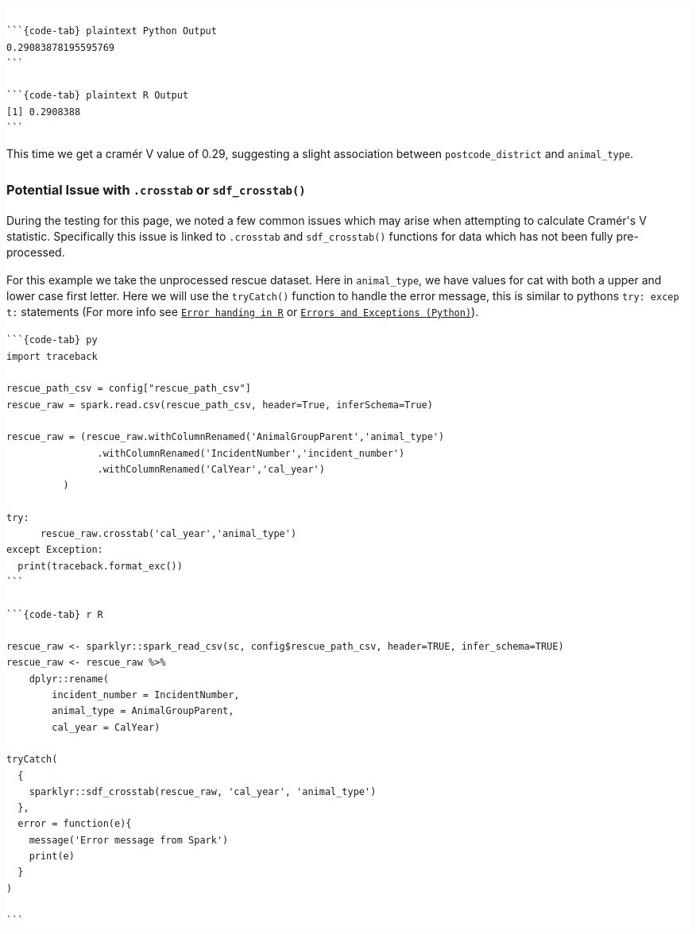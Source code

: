 ````{tabs}

```{code-tab} plaintext Python Output
0.29083878195595769
```

```{code-tab} plaintext R Output
[1] 0.2908388
```
````
This time we get a cramér V value of 0.29, suggesting a slight association between `postcode_district` and `animal_type`.

### Potential Issue with `.crosstab` or `sdf_crosstab()`
During the testing for this page, we noted a few common issues which may arise when attempting to calculate Cramér's V statistic. Specifically this issue is linked to `.crosstab` and `sdf_crosstab()` functions for data which has not been fully pre-processed.

For this example we take the unprocessed rescue dataset. Here in `animal_type`, we have values for cat with both a upper and lower case first letter. Here we will use the `tryCatch()` function to handle the error message, this is similar to pythons `try: except:` statements (For more info see [`Error handing in R`](https://cran.r-project.org/web/packages/tryCatchLog/vignettes/tryCatchLog-intro.html) or [`Errors and Exceptions (Python)`](https://docs.python.org/3/tutorial/errors.html)).


````{tabs}
```{code-tab} py
import traceback

rescue_path_csv = config["rescue_path_csv"]
rescue_raw = spark.read.csv(rescue_path_csv, header=True, inferSchema=True)

rescue_raw = (rescue_raw.withColumnRenamed('AnimalGroupParent','animal_type')
                .withColumnRenamed('IncidentNumber','incident_number')
                .withColumnRenamed('CalYear','cal_year')
          )

try:
      rescue_raw.crosstab('cal_year','animal_type')
except Exception:
  print(traceback.format_exc())
```

```{code-tab} r R

rescue_raw <- sparklyr::spark_read_csv(sc, config$rescue_path_csv, header=TRUE, infer_schema=TRUE)
rescue_raw <- rescue_raw %>%
    dplyr::rename(
        incident_number = IncidentNumber,
        animal_type = AnimalGroupParent,
        cal_year = CalYear)

tryCatch(
  {
    sparklyr::sdf_crosstab(rescue_raw, 'cal_year', 'animal_type')
  },
  error = function(e){
    message('Error message from Spark')
    print(e)
  }
)

```
````
